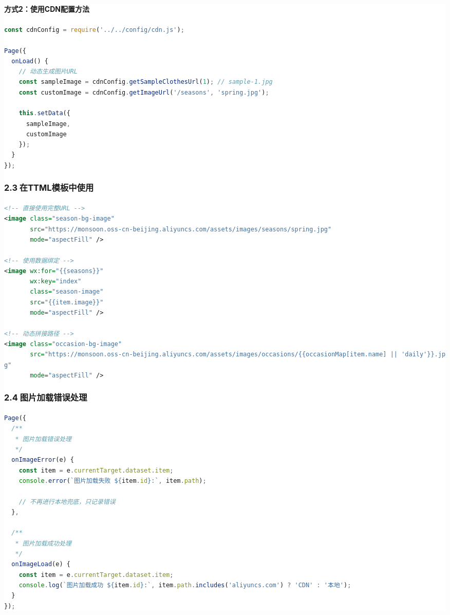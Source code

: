 #### 方式2：使用CDN配置方法

```javascript
const cdnConfig = require('../../config/cdn.js');

Page({
  onLoad() {
    // 动态生成图片URL
    const sampleImage = cdnConfig.getSampleClothesUrl(1); // sample-1.jpg
    const customImage = cdnConfig.getImageUrl('/seasons', 'spring.jpg');
    
    this.setData({
      sampleImage,
      customImage
    });
  }
});
```

### 2.3 在TTML模板中使用

```xml
<!-- 直接使用完整URL -->
<image class="season-bg-image" 
       src="https://monsoon.oss-cn-beijing.aliyuncs.com/assets/images/seasons/spring.jpg" 
       mode="aspectFill" />

<!-- 使用数据绑定 -->
<image wx:for="{{seasons}}" 
       wx:key="index"
       class="season-image" 
       src="{{item.image}}" 
       mode="aspectFill" />

<!-- 动态拼接路径 -->
<image class="occasion-bg-image" 
       src="https://monsoon.oss-cn-beijing.aliyuncs.com/assets/images/occasions/{{occasionMap[item.name] || 'daily'}}.jpg" 
       mode="aspectFill" />
```

### 2.4 图片加载错误处理

```javascript
Page({
  /**
   * 图片加载错误处理
   */
  onImageError(e) {
    const item = e.currentTarget.dataset.item;
    console.error(`图片加载失败 ${item.id}:`, item.path);
    
    // 不再进行本地兜底，只记录错误
  },

  /**
   * 图片加载成功处理
   */
  onImageLoad(e) {
    const item = e.currentTarget.dataset.item;
    console.log(`图片加载成功 ${item.id}:`, item.path.includes('aliyuncs.com') ? 'CDN' : '本地');
  }
});
```
